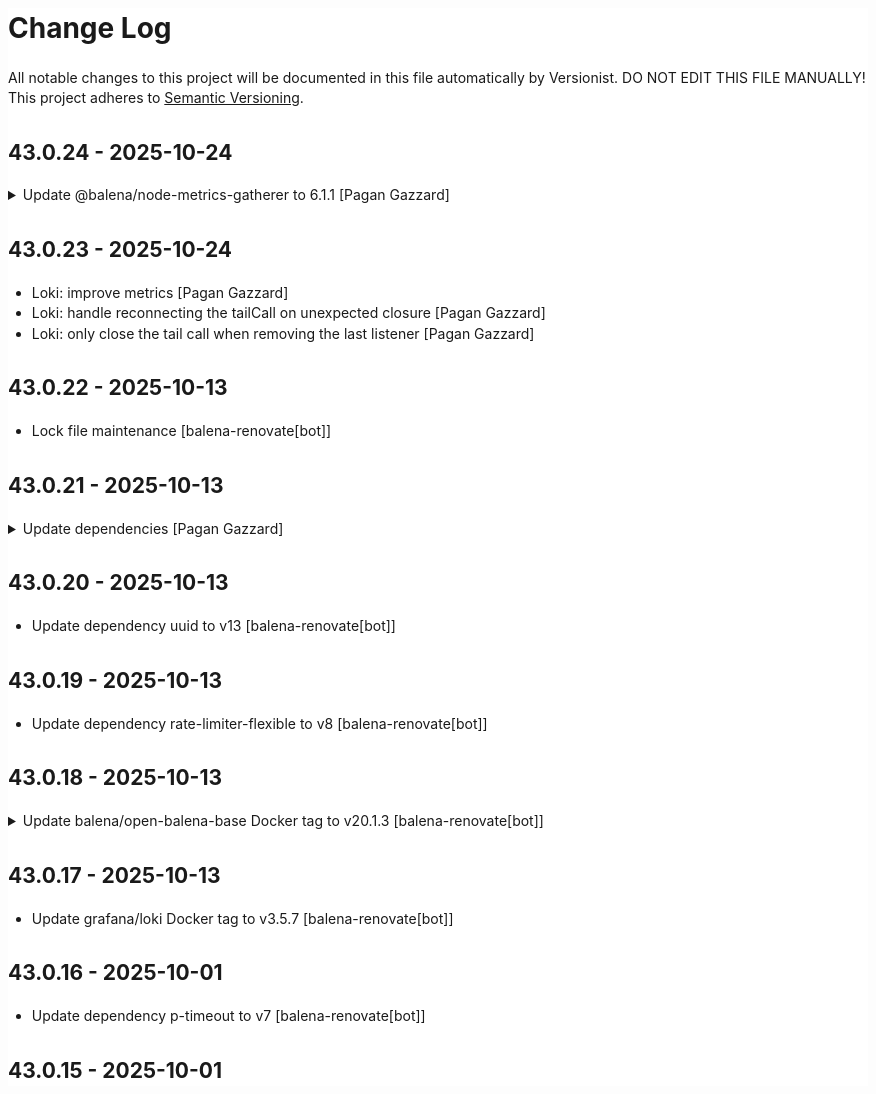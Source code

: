 # Change Log

All notable changes to this project will be documented in this file
automatically by Versionist. DO NOT EDIT THIS FILE MANUALLY!
This project adheres to [Semantic Versioning](http://semver.org/).

## 43.0.24 - 2025-10-24


<details><summary> Update @balena/node-metrics-gatherer to 6.1.1 [Pagan Gazzard] </summary></details>

## 43.0.23 - 2025-10-24

* Loki: improve metrics [Pagan Gazzard]
* Loki: handle reconnecting the tailCall on unexpected closure [Pagan Gazzard]
* Loki: only close the tail call when removing the last listener [Pagan Gazzard]

## 43.0.22 - 2025-10-13

* Lock file maintenance [balena-renovate[bot]]

## 43.0.21 - 2025-10-13


<details><summary> Update dependencies [Pagan Gazzard] </summary></details>

## 43.0.20 - 2025-10-13

* Update dependency uuid to v13 [balena-renovate[bot]]

## 43.0.19 - 2025-10-13

* Update dependency rate-limiter-flexible to v8 [balena-renovate[bot]]

## 43.0.18 - 2025-10-13


<details><summary> Update balena/open-balena-base Docker tag to v20.1.3 [balena-renovate[bot]] </summary></details>

## 43.0.17 - 2025-10-13

* Update grafana/loki Docker tag to v3.5.7 [balena-renovate[bot]]

## 43.0.16 - 2025-10-01

* Update dependency p-timeout to v7 [balena-renovate[bot]]

## 43.0.15 - 2025-10-01
